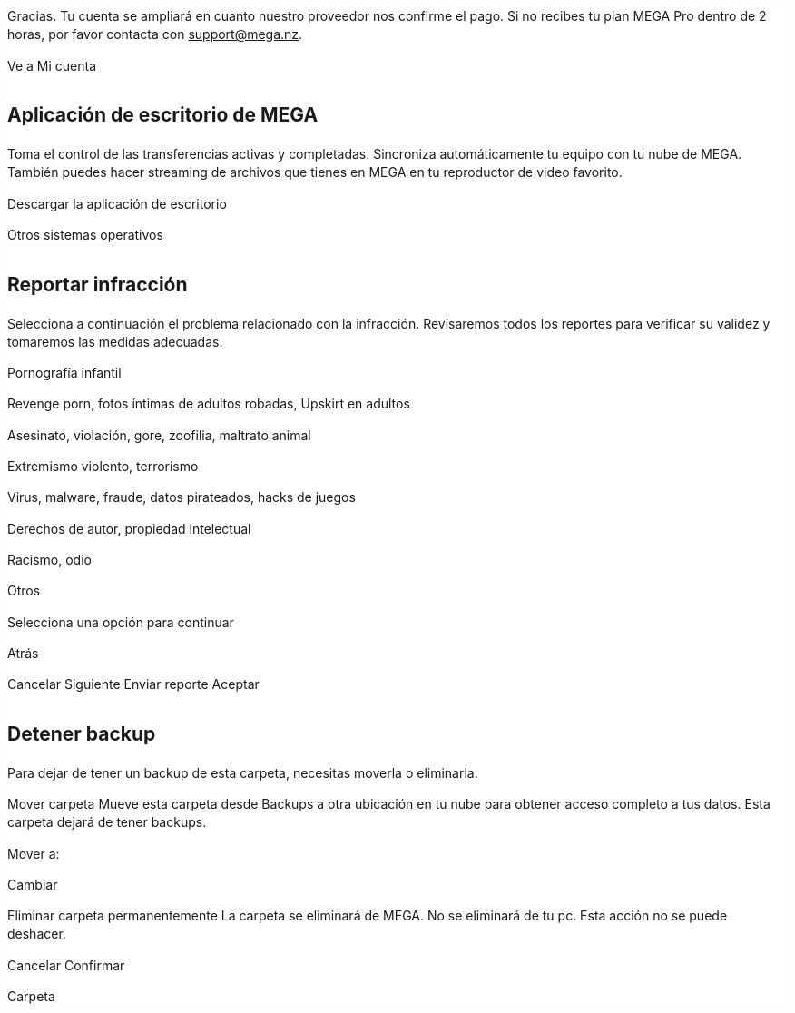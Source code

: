 Gracias. Tu cuenta se ampliará en cuanto nuestro proveedor nos confirme el pago. Si no recibes tu plan MEGA Pro dentro de 2 horas, por favor contacta con [support@mega.nz](mailto:support@mega.nz).

Ve a Mi cuenta

## Aplicación de escritorio de MEGA

Toma el control de las transferencias activas y completadas. Sincroniza automáticamente tu equipo con tu nube de MEGA. También puedes hacer streaming de archivos que tienes en MEGA en tu reproductor de video favorito.

Descargar la aplicación de escritorio

[Otros sistemas operativos](https://mega.io/desktop)

## Reportar infracción

Selecciona a continuación el problema relacionado con la infracción. Revisaremos todos los reportes para verificar su validez y tomaremos las medidas adecuadas.

Pornografía infantil

Revenge porn, fotos íntimas de adultos robadas, Upskirt en adultos

Asesinato, violación, gore, zoofilia, maltrato animal

Extremismo violento, terrorismo

Virus, malware, fraude, datos pirateados, hacks de juegos

Derechos de autor, propiedad intelectual

Racismo, odio

Otros

Selecciona una opción para continuar

Atrás

Cancelar Siguiente Enviar reporte Aceptar

## Detener backup

Para dejar de tener un backup de esta carpeta, necesitas moverla o eliminarla.

Mover carpeta Mueve esta carpeta desde Backups a otra ubicación en tu nube para obtener acceso completo a tus datos. Esta carpeta dejará de tener backups.

Mover a:

Cambiar

Eliminar carpeta permanentemente La carpeta se eliminará de MEGA. No se eliminará de tu pc. Esta acción no se puede deshacer.

Cancelar Confirmar

Carpeta
